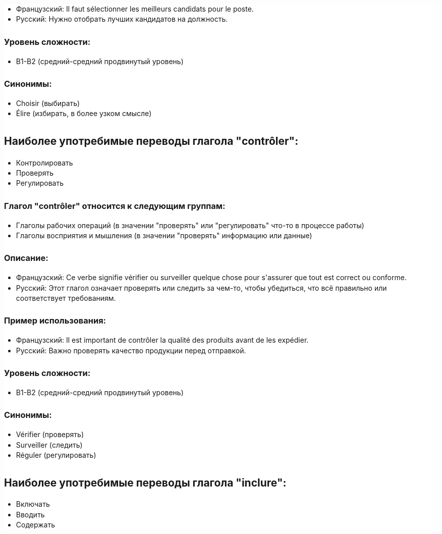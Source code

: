 - Французский: Il faut sélectionner les meilleurs candidats pour le poste.
- Русский: Нужно отобрать лучших кандидатов на должность.

### Уровень сложности:

- B1-B2 (средний-средний продвинутый уровень)

### Синонимы:

- Choisir (выбирать)
- Élire (избирать, в более узком смысле)



## Наиболее употребимые переводы глагола "contrôler":

- Контролировать
- Проверять
- Регулировать

### Глагол "contrôler" относится к следующим группам:

- Глаголы рабочих операций (в значении "проверять" или "регулировать" что-то в процессе работы)
- Глаголы восприятия и мышления (в значении "проверять" информацию или данные)

### Описание:

- Французский: Ce verbe signifie vérifier ou surveiller quelque chose pour s'assurer que tout est correct ou conforme.
- Русский: Этот глагол означает проверять или следить за чем-то, чтобы убедиться, что всё правильно или соответствует требованиям.

### Пример использования:

- Французский: Il est important de contrôler la qualité des produits avant de les expédier.
- Русский: Важно проверять качество продукции перед отправкой.

### Уровень сложности:

- B1-B2 (средний-средний продвинутый уровень)

### Синонимы:

- Vérifier (проверять)
- Surveiller (следить)
- Réguler (регулировать)



## Наиболее употребимые переводы глагола "inclure":

- Включать
- Вводить
- Содержать
